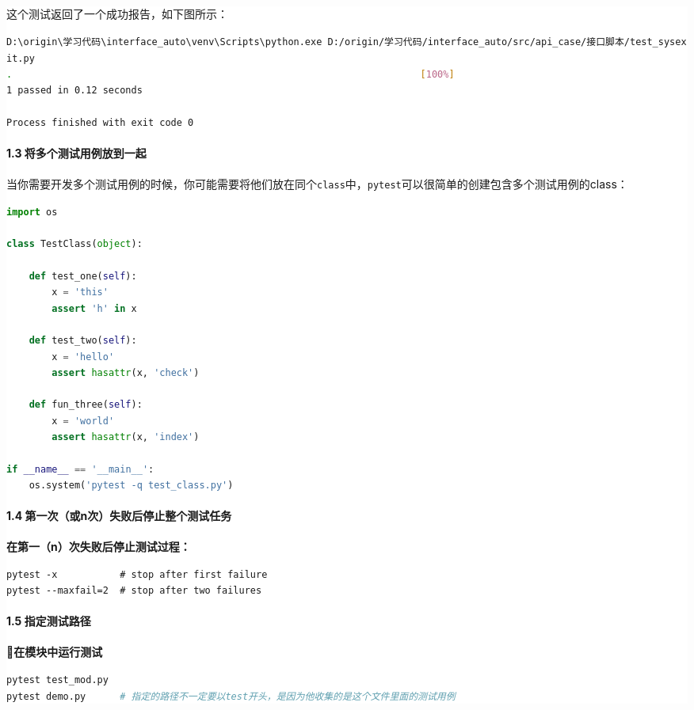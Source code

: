 这个测试返回了一个成功报告，如下图所示：

```bash
D:\origin\学习代码\interface_auto\venv\Scripts\python.exe D:/origin/学习代码/interface_auto/src/api_case/接口脚本/test_sysexit.py
.                                                                        [100%]
1 passed in 0.12 seconds

Process finished with exit code 0
```





#### 1.3	将多个测试用例放到一起

当你需要开发多个测试用例的时候，你可能需要将他们放在同个`class`中，`pytest`可以很简单的创建包含多个测试用例的class： 

```python
import os

class TestClass(object):

    def test_one(self):
        x = 'this'
        assert 'h' in x

    def test_two(self):
        x = 'hello'
        assert hasattr(x, 'check')

    def fun_three(self):
        x = 'world'
        assert hasattr(x, 'index')

if __name__ == '__main__':
    os.system('pytest -q test_class.py')
```





#### 1.4	第一次（或n次）失败后停止整个测试任务

**在第一（n）次失败后停止测试过程：**

```
pytest -x           # stop after first failure
pytest --maxfail=2  # stop after two failures
```



#### 1.5	指定测试路径

**🔺在模块中运行测试**

```python
pytest test_mod.py
pytest demo.py		# 指定的路径不一定要以test开头，是因为他收集的是这个文件里面的测试用例
```
